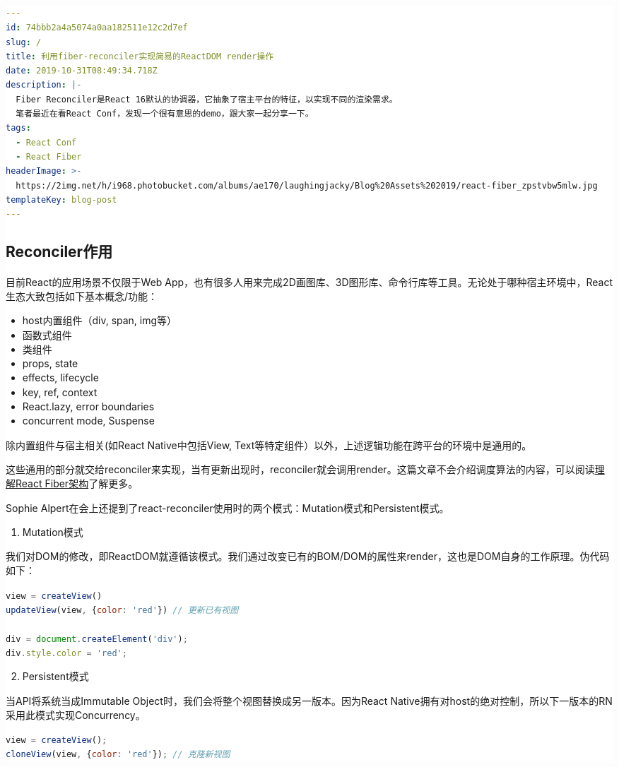 ```yaml
---
id: 74bbb2a4a5074a0aa182511e12c2d7ef
slug: /
title: 利用fiber-reconciler实现简易的ReactDOM render操作
date: 2019-10-31T08:49:34.718Z
description: |-
  Fiber Reconciler是React 16默认的协调器，它抽象了宿主平台的特征，以实现不同的渲染需求。
  笔者最近在看React Conf，发现一个很有意思的demo，跟大家一起分享一下。
tags:
  - React Conf
  - React Fiber
headerImage: >-
  https://2img.net/h/i968.photobucket.com/albums/ae170/laughingjacky/Blog%20Assets%202019/react-fiber_zpstvbw5mlw.jpg
templateKey: blog-post
---
```

## Reconciler作用
目前React的应用场景不仅限于Web App，也有很多人用来完成2D画图库、3D图形库、命令行库等工具。无论处于哪种宿主环境中，React生态大致包括如下基本概念/功能：
- host内置组件（div, span, img等）
- 函数式组件
- 类组件
- props, state
- effects, lifecycle
- key, ref, context
- React.lazy, error boundaries
- concurrent mode, Suspense

除内置组件与宿主相关(如React Native中包括View, Text等特定组件）以外，上述逻辑功能在跨平台的环境中是通用的。

这些通用的部分就交给reconciler来实现，当有更新出现时，reconciler就会调用render。这篇文章不会介绍调度算法的内容，可以阅读[理解React Fiber架构](https://libin1991.github.io/2019/07/01/%E7%90%86%E8%A7%A3-React-Fiber-%E6%9E%B6%E6%9E%84/)了解更多。

Sophie Alpert在会上还提到了react-reconciler使用时的两个模式：Mutation模式和Persistent模式。
1. Mutation模式

我们对DOM的修改，即ReactDOM就遵循该模式。我们通过改变已有的BOM/DOM的属性来render，这也是DOM自身的工作原理。伪代码如下：

```js
view = createView()
updateView(view, {color: 'red'}) // 更新已有视图

div = document.createElement('div');
div.style.color = 'red';
```

2. Persistent模式

当API将系统当成Immutable Object时，我们会将整个视图替换成另一版本。因为React Native拥有对host的绝对控制，所以下一版本的RN采用此模式实现Concurrency。

```js
view = createView();
cloneView(view, {color: 'red'}); // 克隆新视图
```
